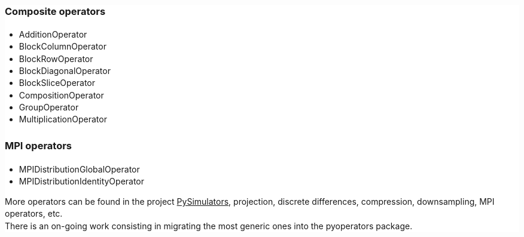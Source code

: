 ### Composite operators

-   AdditionOperator
-   BlockColumnOperator
-   BlockRowOperator
-   BlockDiagonalOperator
-   BlockSliceOperator
-   CompositionOperator
-   GroupOperator
-   MultiplicationOperator

### MPI operators

-   MPIDistributionGlobalOperator
-   MPIDistributionIdentityOperator

More operators can be found in the project
[PySimulators](https://pchanial.github.io/pysimulators), projection,
discrete differences, compression, downsampling, MPI operators, etc.  
There is an on-going work consisting in migrating the most generic ones
into the pyoperators package.
